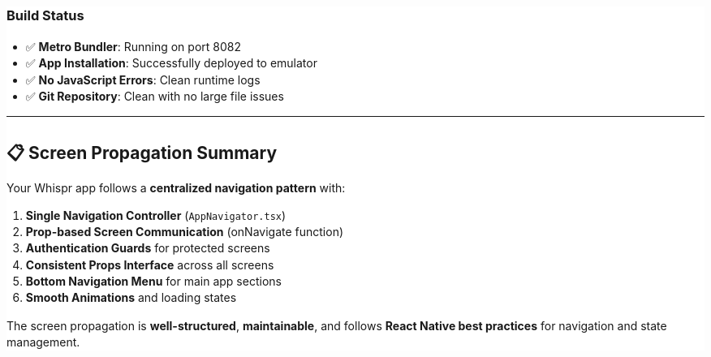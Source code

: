 ### **Build Status**
- ✅ **Metro Bundler**: Running on port 8082
- ✅ **App Installation**: Successfully deployed to emulator
- ✅ **No JavaScript Errors**: Clean runtime logs
- ✅ **Git Repository**: Clean with no large file issues

---

## 📋 **Screen Propagation Summary**

Your Whispr app follows a **centralized navigation pattern** with:

1. **Single Navigation Controller** (`AppNavigator.tsx`)
2. **Prop-based Screen Communication** (onNavigate function)
3. **Authentication Guards** for protected screens
4. **Consistent Props Interface** across all screens
5. **Bottom Navigation Menu** for main app sections
6. **Smooth Animations** and loading states

The screen propagation is **well-structured**, **maintainable**, and follows **React Native best practices** for navigation and state management.

